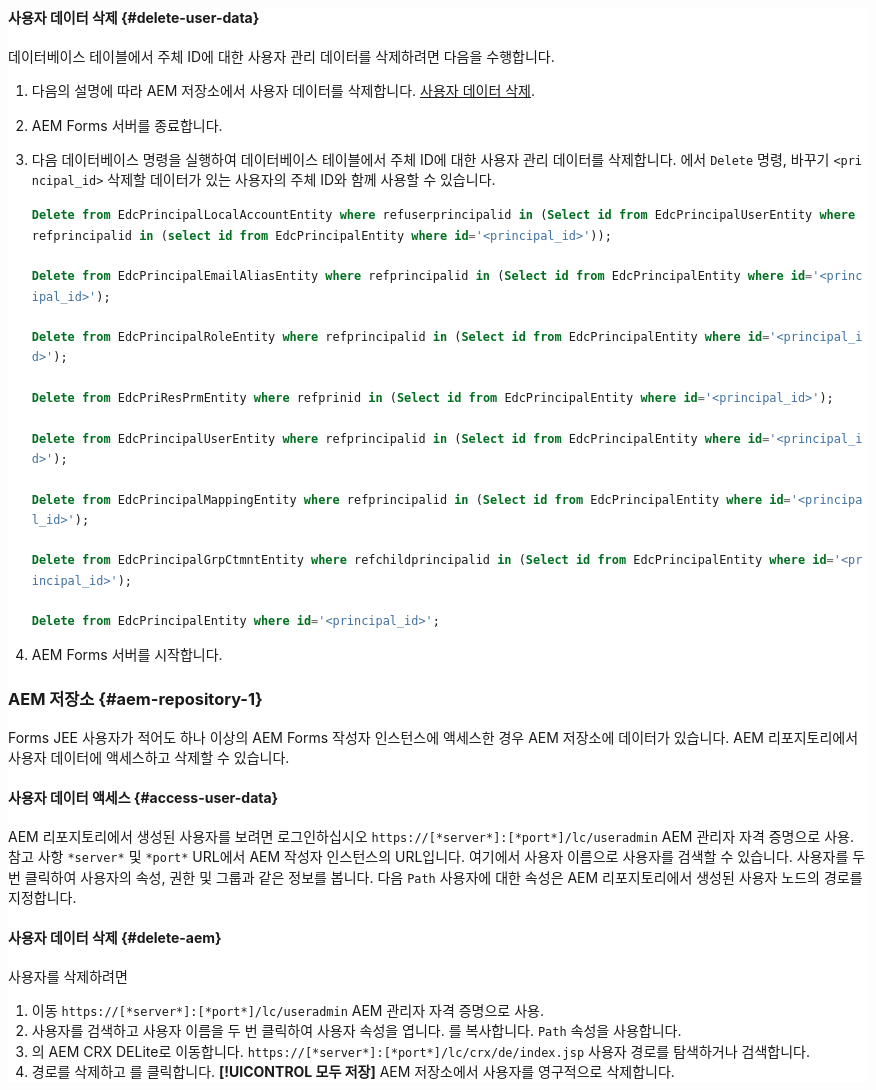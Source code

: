 #### 사용자 데이터 삭제 {#delete-user-data}

데이터베이스 테이블에서 주체 ID에 대한 사용자 관리 데이터를 삭제하려면 다음을 수행합니다.

1. 다음의 설명에 따라 AEM 저장소에서 사용자 데이터를 삭제합니다. [사용자 데이터 삭제](/help/forms/using/user-management-handling-user-data.md#delete-aem).
1. AEM Forms 서버를 종료합니다.
1. 다음 데이터베이스 명령을 실행하여 데이터베이스 테이블에서 주체 ID에 대한 사용자 관리 데이터를 삭제합니다. 에서 `Delete` 명령, 바꾸기 `<principal_id>` 삭제할 데이터가 있는 사용자의 주체 ID와 함께 사용할 수 있습니다.

   ```sql
   Delete from EdcPrincipalLocalAccountEntity where refuserprincipalid in (Select id from EdcPrincipalUserEntity where refprincipalid in (select id from EdcPrincipalEntity where id='<principal_id>'));
   
   Delete from EdcPrincipalEmailAliasEntity where refprincipalid in (Select id from EdcPrincipalEntity where id='<principal_id>');
   
   Delete from EdcPrincipalRoleEntity where refprincipalid in (Select id from EdcPrincipalEntity where id='<principal_id>');
   
   Delete from EdcPriResPrmEntity where refprinid in (Select id from EdcPrincipalEntity where id='<principal_id>');
   
   Delete from EdcPrincipalUserEntity where refprincipalid in (Select id from EdcPrincipalEntity where id='<principal_id>');
   
   Delete from EdcPrincipalMappingEntity where refprincipalid in (Select id from EdcPrincipalEntity where id='<principal_id>');
   
   Delete from EdcPrincipalGrpCtmntEntity where refchildprincipalid in (Select id from EdcPrincipalEntity where id='<principal_id>');
   
   Delete from EdcPrincipalEntity where id='<principal_id>';
   ```

1. AEM Forms 서버를 시작합니다.

### AEM 저장소 {#aem-repository-1}

Forms JEE 사용자가 적어도 하나 이상의 AEM Forms 작성자 인스턴스에 액세스한 경우 AEM 저장소에 데이터가 있습니다. AEM 리포지토리에서 사용자 데이터에 액세스하고 삭제할 수 있습니다.

#### 사용자 데이터 액세스 {#access-user-data}

AEM 리포지토리에서 생성된 사용자를 보려면 로그인하십시오 `https://[*server*]:[*port*]/lc/useradmin` AEM 관리자 자격 증명으로 사용. 참고 사항 `*server*` 및 `*port*` URL에서 AEM 작성자 인스턴스의 URL입니다. 여기에서 사용자 이름으로 사용자를 검색할 수 있습니다. 사용자를 두 번 클릭하여 사용자의 속성, 권한 및 그룹과 같은 정보를 봅니다. 다음 `Path` 사용자에 대한 속성은 AEM 리포지토리에서 생성된 사용자 노드의 경로를 지정합니다.

#### 사용자 데이터 삭제 {#delete-aem}

사용자를 삭제하려면

1. 이동 `https://[*server*]:[*port*]/lc/useradmin` AEM 관리자 자격 증명으로 사용.
1. 사용자를 검색하고 사용자 이름을 두 번 클릭하여 사용자 속성을 엽니다. 를 복사합니다. `Path` 속성을 사용합니다.
1. 의 AEM CRX DELite로 이동합니다. `https://[*server*]:[*port*]/lc/crx/de/index.jsp` 사용자 경로를 탐색하거나 검색합니다.
1. 경로를 삭제하고 를 클릭합니다. **[!UICONTROL 모두 저장]** AEM 저장소에서 사용자를 영구적으로 삭제합니다.
